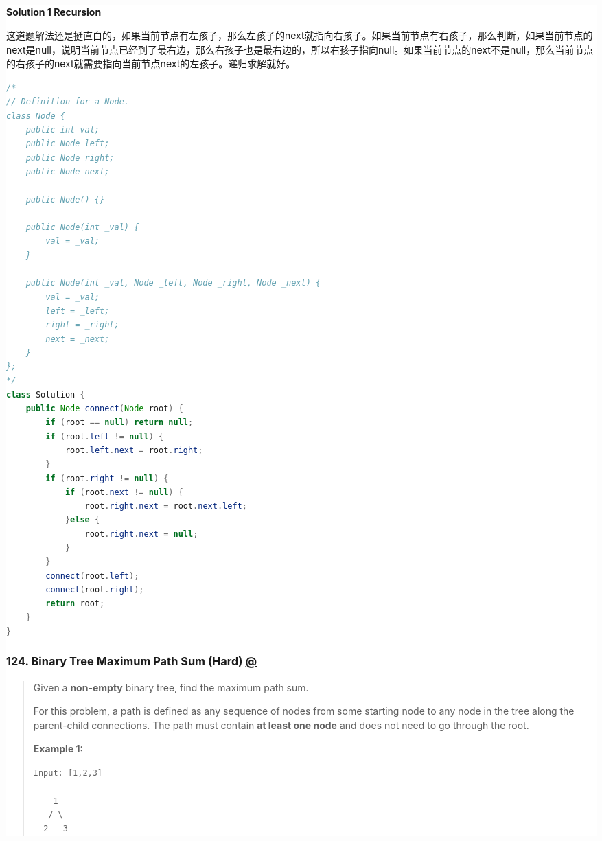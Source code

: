 **Solution 1 Recursion**

这道题解法还是挺直白的，如果当前节点有左孩子，那么左孩子的next就指向右孩子。如果当前节点有右孩子，那么判断，如果当前节点的next是null，说明当前节点已经到了最右边，那么右孩子也是最右边的，所以右孩子指向null。如果当前节点的next不是null，那么当前节点的右孩子的next就需要指向当前节点next的左孩子。递归求解就好。

```java
/*
// Definition for a Node.
class Node {
    public int val;
    public Node left;
    public Node right;
    public Node next;

    public Node() {}
    
    public Node(int _val) {
        val = _val;
    }

    public Node(int _val, Node _left, Node _right, Node _next) {
        val = _val;
        left = _left;
        right = _right;
        next = _next;
    }
};
*/
class Solution {
    public Node connect(Node root) {
        if (root == null) return null;
        if (root.left != null) {
            root.left.next = root.right;
        }
        if (root.right != null) {
            if (root.next != null) {
                root.right.next = root.next.left;
            }else {
                root.right.next = null;
            }
        }
        connect(root.left);
        connect(root.right);
        return root;
    }
}
```

### 124. Binary Tree Maximum Path Sum (Hard) [@](https://leetcode.com/problems/binary-tree-maximum-path-sum/)

> Given a **non-empty** binary tree, find the maximum path sum.
>
> For this problem, a path is defined as any sequence of nodes from some starting node to any node in the tree along the parent-child connections. The path must contain **at least one node** and does not need to go through the root.
>
> **Example 1:**
>
> ```
> Input: [1,2,3]
> 
>     1
>    / \
>   2   3